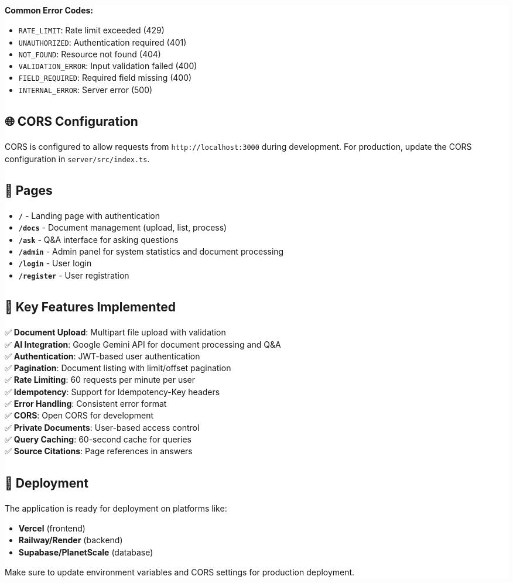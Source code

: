 **Common Error Codes:**

- `RATE_LIMIT`: Rate limit exceeded (429)
- `UNAUTHORIZED`: Authentication required (401)
- `NOT_FOUND`: Resource not found (404)
- `VALIDATION_ERROR`: Input validation failed (400)
- `FIELD_REQUIRED`: Required field missing (400)
- `INTERNAL_ERROR`: Server error (500)

## 🌐 CORS Configuration

CORS is configured to allow requests from `http://localhost:3000` during development. For production, update the CORS configuration in `server/src/index.ts`.

## 📱 Pages

- **`/`** - Landing page with authentication
- **`/docs`** - Document management (upload, list, process)
- **`/ask`** - Q&A interface for asking questions
- **`/admin`** - Admin panel for system statistics and document processing
- **`/login`** - User login
- **`/register`** - User registration

## 🎯 Key Features Implemented

✅ **Document Upload**: Multipart file upload with validation  
✅ **AI Integration**: Google Gemini API for document processing and Q&A  
✅ **Authentication**: JWT-based user authentication  
✅ **Pagination**: Document listing with limit/offset pagination  
✅ **Rate Limiting**: 60 requests per minute per user  
✅ **Idempotency**: Support for Idempotency-Key headers  
✅ **Error Handling**: Consistent error format  
✅ **CORS**: Open CORS for development  
✅ **Private Documents**: User-based access control  
✅ **Query Caching**: 60-second cache for queries  
✅ **Source Citations**: Page references in answers

## 🚀 Deployment

The application is ready for deployment on platforms like:

- **Vercel** (frontend)
- **Railway/Render** (backend)
- **Supabase/PlanetScale** (database)

Make sure to update environment variables and CORS settings for production deployment.

